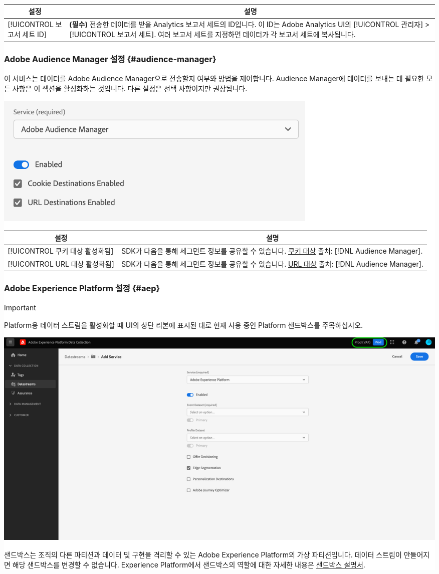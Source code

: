 | 설정 | 설명 |
| --- | --- |
| [!UICONTROL 보고서 세트 ID] | **(필수)** 전송한 데이터를 받을 Analytics 보고서 세트의 ID입니다. 이 ID는 Adobe Analytics UI의 [!UICONTROL 관리자] > [!UICONTROL 보고서 세트]. 여러 보고서 세트를 지정하면 데이터가 각 보고서 세트에 복사됩니다. |

### Adobe Audience Manager 설정 {#audience-manager}

이 서비스는 데이터를 Adobe Audience Manager으로 전송할지 여부와 방법을 제어합니다. Audience Manager에 데이터를 보내는 데 필요한 모든 사항은 이 섹션을 활성화하는 것입니다. 다른 설정은 선택 사항이지만 권장됩니다.

![Adobe 대상자 관리 설정 블록](../assets/datastreams/configure/audience-manager-config.png)

| 설정 | 설명 |
| --- | --- |
| [!UICONTROL 쿠키 대상 활성화됨] | SDK가 다음을 통해 세그먼트 정보를 공유할 수 있습니다. [쿠키 대상](https://experienceleague.adobe.com/docs/audience-manager/user-guide/features/destinations/custom-destinations/create-cookie-destination.html) 출처: [!DNL Audience Manager]. |
| [!UICONTROL URL 대상 활성화됨] | SDK가 다음을 통해 세그먼트 정보를 공유할 수 있습니다. [URL 대상](https://experienceleague.adobe.com/docs/audience-manager/user-guide/features/destinations/custom-destinations/create-url-destination.html) 출처: [!DNL Audience Manager]. |

### Adobe Experience Platform 설정 {#aep}

>[!IMPORTANT]
>
>Platform용 데이터 스트림을 활성화할 때 UI의 상단 리본에 표시된 대로 현재 사용 중인 Platform 샌드박스를 주목하십시오.
>
>![선택한 샌드박스](../assets/datastreams/configure/platform-sandbox.png)
>
>샌드박스는 조직의 다른 파티션과 데이터 및 구현을 격리할 수 있는 Adobe Experience Platform의 가상 파티션입니다. 데이터 스트림이 만들어지면 해당 샌드박스를 변경할 수 없습니다. Experience Platform에서 샌드박스의 역할에 대한 자세한 내용은 [샌드박스 설명서](../../sandboxes/home.md).
